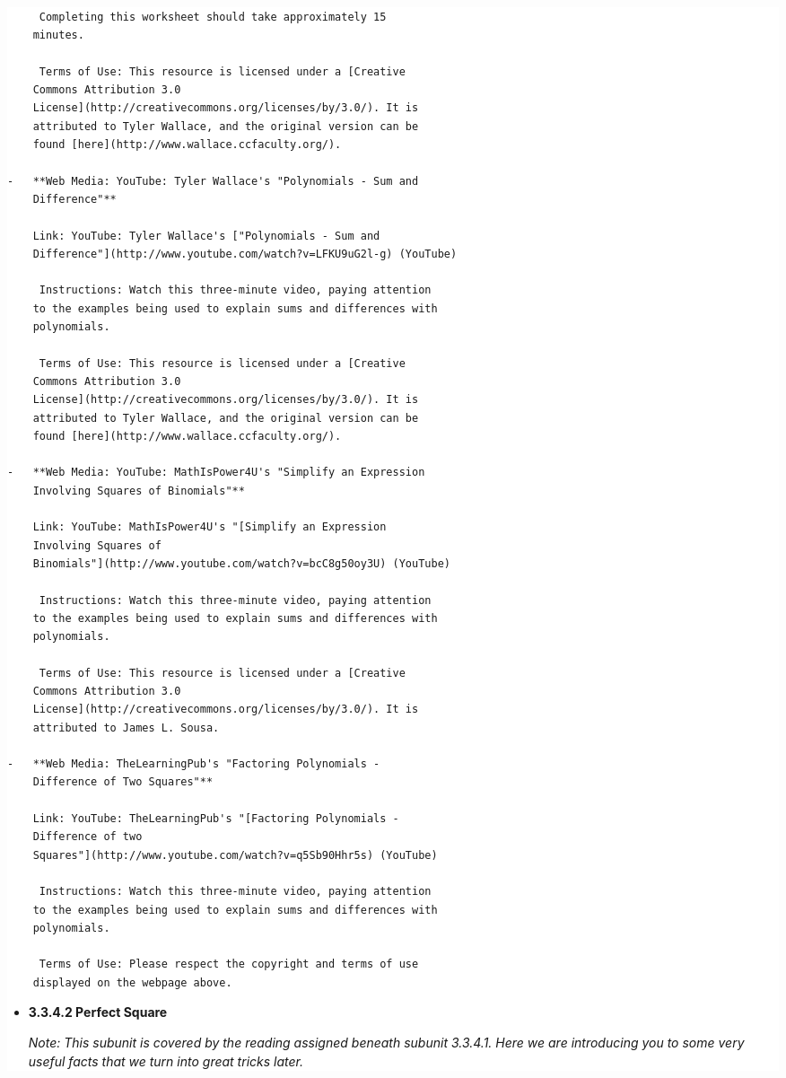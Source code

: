          Completing this worksheet should take approximately 15
        minutes.  
           
         Terms of Use: This resource is licensed under a [Creative
        Commons Attribution 3.0
        License](http://creativecommons.org/licenses/by/3.0/). It is
        attributed to Tyler Wallace, and the original version can be
        found [here](http://www.wallace.ccfaculty.org/).

    -   **Web Media: YouTube: Tyler Wallace's "Polynomials - Sum and
        Difference"**

        Link: YouTube: Tyler Wallace's ["Polynomials - Sum and
        Difference"](http://www.youtube.com/watch?v=LFKU9uG2l-g) (YouTube)  
           
         Instructions: Watch this three-minute video, paying attention
        to the examples being used to explain sums and differences with
        polynomials.  
           
         Terms of Use: This resource is licensed under a [Creative
        Commons Attribution 3.0
        License](http://creativecommons.org/licenses/by/3.0/). It is
        attributed to Tyler Wallace, and the original version can be
        found [here](http://www.wallace.ccfaculty.org/).

    -   **Web Media: YouTube: MathIsPower4U's "Simplify an Expression
        Involving Squares of Binomials"**

        Link: YouTube: MathIsPower4U's "[Simplify an Expression
        Involving Squares of
        Binomials"](http://www.youtube.com/watch?v=bcC8g50oy3U) (YouTube)  
           
         Instructions: Watch this three-minute video, paying attention
        to the examples being used to explain sums and differences with
        polynomials.  
           
         Terms of Use: This resource is licensed under a [Creative
        Commons Attribution 3.0
        License](http://creativecommons.org/licenses/by/3.0/). It is
        attributed to James L. Sousa.

    -   **Web Media: TheLearningPub's "Factoring Polynomials -
        Difference of Two Squares"**

        Link: YouTube: TheLearningPub's "[Factoring Polynomials -
        Difference of two
        Squares"](http://www.youtube.com/watch?v=q5Sb90Hhr5s) (YouTube)  
           
         Instructions: Watch this three-minute video, paying attention
        to the examples being used to explain sums and differences with
        polynomials.  
           
         Terms of Use: Please respect the copyright and terms of use
        displayed on the webpage above.

-   **3.3.4.2 Perfect Square**  

    *Note: This subunit is covered by the reading assigned beneath
    subunit 3.3.4.1. Here we are introducing you to some very useful
    facts that we turn into great tricks later.*
